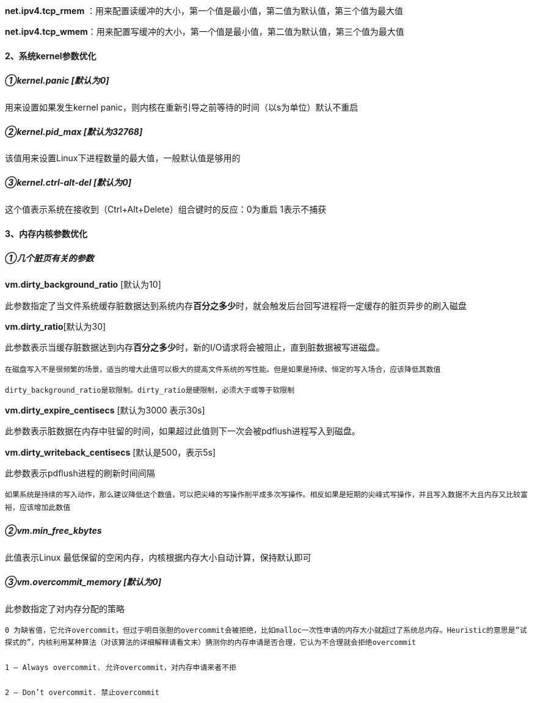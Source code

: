 **net.ipv4.tcp_rmem** ：用来配置读缓冲的大小，第一个值是最小值，第二值为默认值，第三个值为最大值

**net.ipv4.tcp_wmem**：用来配置写缓冲的大小，第一个值是最小值，第二值为默认值，第三个值为最大值



#### 2、系统kernel参数优化

##### ①kernel.panic  [默认为0]

用来设置如果发生kernel panic，则内核在重新引导之前等待的时间（以s为单位）默认不重启

##### ②kernel.pid_max [默认为32768]

该值用来设置Linux下进程数量的最大值，一般默认值是够用的

##### ③kernel.ctrl-alt-del [默认为0]

这个值表示系统在接收到（Ctrl+Alt+Delete）组合键时的反应：0为重启 1表示不捕获



#### 3、内存内核参数优化

##### ①几个脏页有关的参数

 **vm.dirty_background_ratio** [默认为10]

 此参数指定了当文件系统缓存脏数据达到系统内存**百分之多少**时，就会触发后台回写进程将一定缓存的脏页异步的刷入磁盘

**vm.dirty_ratio**[默认为30]

 此参数表示当缓存脏数据达到内存**百分之多少**时，新的I/O请求将会被阻止，直到脏数据被写进磁盘。

`在磁盘写入不是很频繁的场景，适当的增大此值可以极大的提高文件系统的写性能。但是如果是持续、恒定的写入场合，应该降低其数值`

`dirty_background_ratio是软限制。dirty_ratio是硬限制，必须大于或等于软限制`



**vm.dirty_expire_centisecs** [默认为3000 表示30s]

 此参数表示脏数据在内存中驻留的时间，如果超过此值则下一次会被pdflush进程写入到磁盘。

**vm.dirty_writeback_centisecs** [默认是500，表示5s]

 此参数表示pdflush进程的刷新时间间隔

`如果系统是持续的写入动作，那么建议降低这个数值，可以把尖峰的写操作削平成多次写操作。相反如果是短期的尖峰式写操作，并且写入数据不大且内存又比较富裕，应该增加此数值`



##### ②vm.min_free_kbytes 

 此值表示Linux 最低保留的空闲内存，内核根据内存大小自动计算，保持默认即可

##### ③vm.overcommit_memory [默认为0]

 此参数指定了对内存分配的策略

```
0 为缺省值，它允许overcommit，但过于明目张胆的overcommit会被拒绝，比如malloc一次性申请的内存大小就超过了系统总内存。Heuristic的意思是“试探式的”，内核利用某种算法（对该算法的详细解释请看文末）猜测你的内存申请是否合理，它认为不合理就会拒绝overcommit

1 – Always overcommit. 允许overcommit，对内存申请来者不拒

2 – Don’t overcommit. 禁止overcommit
```


[引发的系统问题]: https://blog.csdn.net/zhuyiquan/article/details/68925707
[nr_requests 和 queue_depth的区别]: https://my.oschina.net/u/4255930/blog/4888801
[调度算法测试方式]: https://blog.csdn.net/cod42960/article/details/100232874?utm_medium=distribute.pc_relevant_t0.none-task-blog-searchFromBaidu-1.control&amp;depth_1-utm_source=distribute.pc_relevant_t0.none-task-blog-searchFromBaidu-1.control